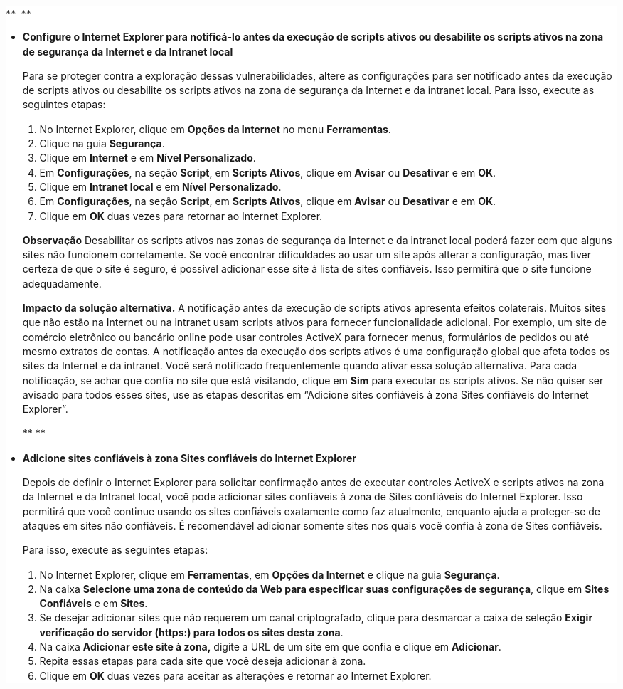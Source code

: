     ** **
  
-   **Configure o Internet Explorer para notificá-lo antes da execução de scripts ativos ou desabilite os scripts ativos na zona de segurança da Internet e da Intranet local**
  
    Para se proteger contra a exploração dessas vulnerabilidades, altere as configurações para ser notificado antes da execução de scripts ativos ou desabilite os scripts ativos na zona de segurança da Internet e da intranet local. Para isso, execute as seguintes etapas:
  
    1.  No Internet Explorer, clique em **Opções da Internet** no menu **Ferramentas**.  
    2.  Clique na guia **Segurança**.  
    3.  Clique em **Internet** e em **Nível Personalizado**.  
    4.  Em **Configurações**, na seção **Script**, em **Scripts Ativos**, clique em **Avisar** ou **Desativar** e em **OK**.  
    5.  Clique em **Intranet local** e em **Nível Personalizado**.  
    6.  Em **Configurações**, na seção **Script**, em **Scripts Ativos**, clique em **Avisar** ou **Desativar** e em **OK**.  
    7.  Clique em **OK** duas vezes para retornar ao Internet Explorer.
  
    **Observação** Desabilitar os scripts ativos nas zonas de segurança da Internet e da intranet local poderá fazer com que alguns sites não funcionem corretamente. Se você encontrar dificuldades ao usar um site após alterar a configuração, mas tiver certeza de que o site é seguro, é possível adicionar esse site à lista de sites confiáveis. Isso permitirá que o site funcione adequadamente.
  
    **Impacto da solução alternativa.** A notificação antes da execução de scripts ativos apresenta efeitos colaterais. Muitos sites que não estão na Internet ou na intranet usam scripts ativos para fornecer funcionalidade adicional. Por exemplo, um site de comércio eletrônico ou bancário online pode usar controles ActiveX para fornecer menus, formulários de pedidos ou até mesmo extratos de contas. A notificação antes da execução dos scripts ativos é uma configuração global que afeta todos os sites da Internet e da intranet. Você será notificado frequentemente quando ativar essa solução alternativa. Para cada notificação, se achar que confia no site que está visitando, clique em **Sim** para executar os scripts ativos. Se não quiser ser avisado para todos esses sites, use as etapas descritas em “Adicione sites confiáveis à zona Sites confiáveis do Internet Explorer”.
  
    ** **
  
-   **Adicione sites confiáveis à zona Sites confiáveis do Internet Explorer**
  
    Depois de definir o Internet Explorer para solicitar confirmação antes de executar controles ActiveX e scripts ativos na zona da Internet e da Intranet local, você pode adicionar sites confiáveis à zona de Sites confiáveis do Internet Explorer. Isso permitirá que você continue usando os sites confiáveis exatamente como faz atualmente, enquanto ajuda a proteger-se de ataques em sites não confiáveis. É recomendável adicionar somente sites nos quais você confia à zona de Sites confiáveis.
  
    Para isso, execute as seguintes etapas:
  
    1.  No Internet Explorer, clique em **Ferramentas**, em **Opções da Internet** e clique na guia **Segurança**.  
    2.  Na caixa **Selecione uma zona de conteúdo da Web para especificar suas configurações de segurança**, clique em **Sites Confiáveis** e em **Sites**.  
    3.  Se desejar adicionar sites que não requerem um canal criptografado, clique para desmarcar a caixa de seleção **Exigir verificação do servidor (https:) para todos os sites desta zona**.  
    4.  Na caixa **Adicionar este site à zona,** digite a URL de um site em que confia e clique em **Adicionar**.  
    5.  Repita essas etapas para cada site que você deseja adicionar à zona.  
    6.  Clique em **OK** duas vezes para aceitar as alterações e retornar ao Internet Explorer.
  